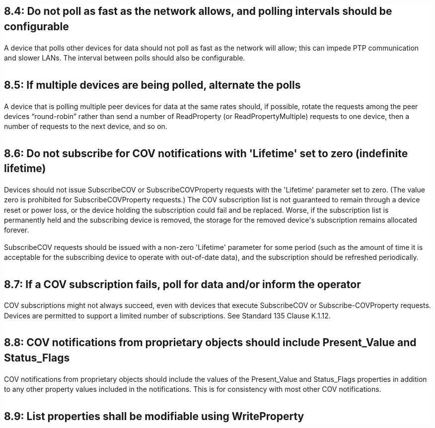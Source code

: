 ## 8.4: Do not poll as fast as the network allows, and polling intervals should be configurable

A device that polls other devices for data should not poll as fast as
the network will allow; this can impede PTP communication and slower
LANs. The interval between polls should also be configurable.

## 8.5: If multiple devices are being polled, alternate the polls

A device that is polling multiple peer devices for data at the same
rates should, if possible, rotate the requests among the peer devices
“round-robin” rather than send a number of ReadProperty (or
ReadPropertyMultiple) requests to one device, then a number of requests
to the next device, and so on.

## 8.6: Do not subscribe for COV notifications with 'Lifetime' set to zero (indefinite lifetime)

Devices should not issue SubscribeCOV or SubscribeCOVProperty requests
with the 'Lifetime' parameter set to zero. (The value zero is prohibited
for SubscribeCOVProperty requests.) The COV subscription list is not
guaranteed to remain through a device reset or power loss, or the device
holding the subscription could fail and be replaced. Worse, if the
subscription list is permanently held and the subscribing device is
removed, the storage for the removed device's subscription remains
allocated forever.

SubscribeCOV requests should be issued with a non-zero 'Lifetime'
parameter for some period (such as the amount of time it is acceptable
for the subscribing device to operate with out-of-date data), and the
subscription should be refreshed periodically.

## 8.7: If a COV subscription fails, poll for data and/or inform the operator

COV subscriptions might not always succeed, even with devices that
execute SubscribeCOV or Subscribe-COVProperty requests. Devices are
permitted to support a limited number of subscriptions. See Standard 135
Clause K.1.12.

## 8.8: COV notifications from proprietary objects should include Present\_Value and Status\_Flags

COV notifications from proprietary objects should include the values of
the Present\_Value and Status\_Flags properties in addition to any other
property values included in the notifications. This is for consistency
with most other COV notifications.

## 8.9: List properties shall be modifiable using WriteProperty
